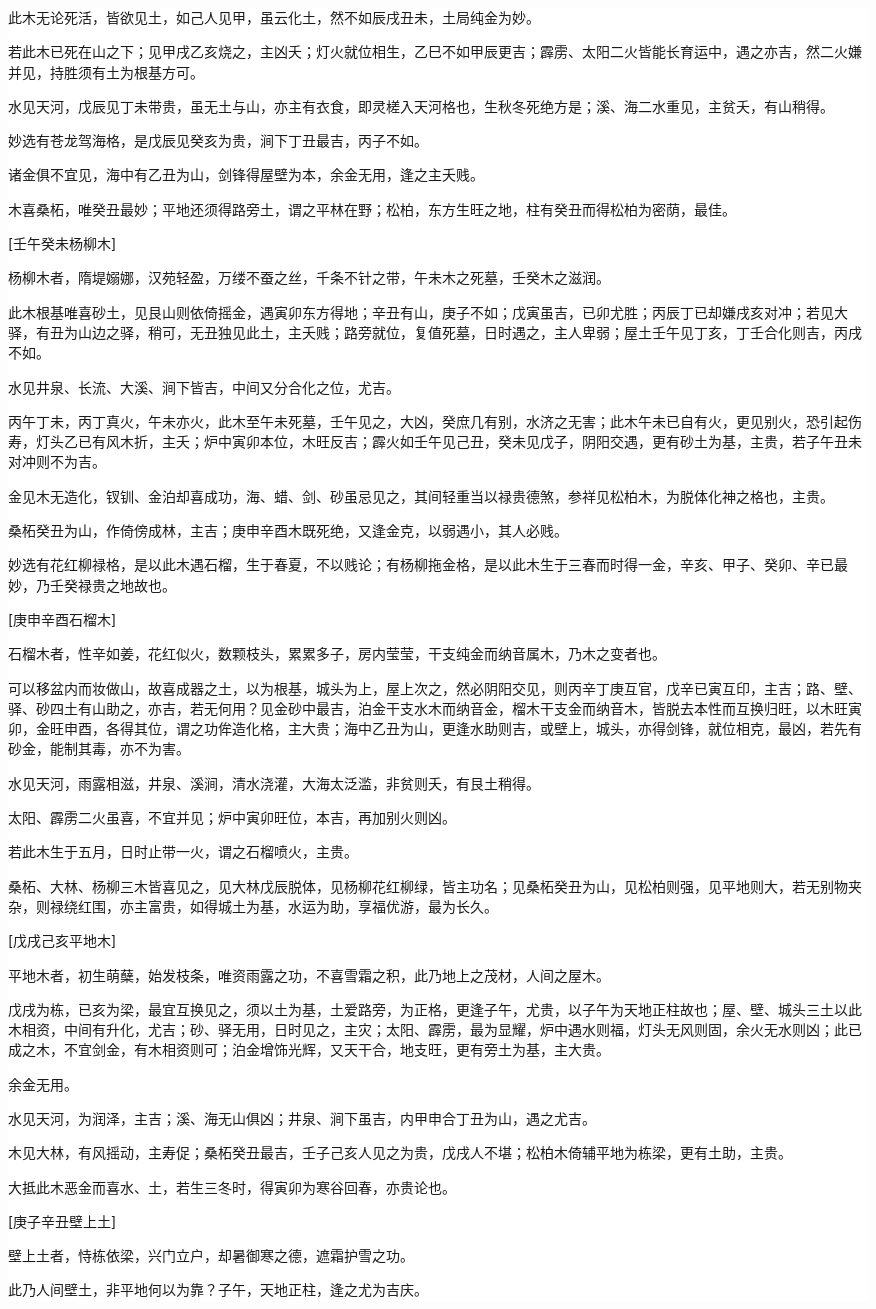 此木无论死活，皆欲见土，如己人见甲，虽云化土，然不如辰戌丑未，土局纯金为妙。

若此木已死在山之下；见甲戌乙亥烧之，主凶夭；灯火就位相生，乙巳不如甲辰更吉；霹雳、太阳二火皆能长育运中，遇之亦吉，然二火嫌并见，持胜须有土为根基方可。

水见天河，戊辰见丁未带贵，虽无土与山，亦主有衣食，即灵槎入天河格也，生秋冬死绝方是；溪、海二水重见，主贫夭，有山稍得。

妙选有苍龙驾海格，是戊辰见癸亥为贵，涧下丁丑最吉，丙子不如。

诸金俱不宜见，海中有乙丑为山，剑锋得屋壁为本，余金无用，逢之主夭贱。

木喜桑柘，唯癸丑最妙；平地还须得路旁土，谓之平林在野；松柏，东方生旺之地，柱有癸丑而得松柏为密荫，最佳。

[壬午癸未杨柳木]

杨柳木者，隋堤嫋娜，汉苑轻盈，万缕不蚕之丝，千条不针之带，午未木之死墓，壬癸木之滋润。

此木根基唯喜砂土，见艮山则依倚摇金，遇寅卯东方得地；辛丑有山，庚子不如；戊寅虽吉，已卯尤胜；丙辰丁已却嫌戌亥对冲；若见大驿，有丑为山边之驿，稍可，无丑独见此土，主夭贱；路旁就位，复值死墓，日时遇之，主人卑弱；屋土壬午见丁亥，丁壬合化则吉，丙戌不如。

水见井泉、长流、大溪、涧下皆吉，中间又分合化之位，尤吉。

丙午丁未，丙丁真火，午未亦火，此木至午未死墓，壬午见之，大凶，癸庶几有别，水济之无害；此木午未已自有火，更见别火，恐引起伤寿，灯头乙已有风木折，主夭；炉中寅卯本位，木旺反吉；霹火如壬午见己丑，癸未见戊子，阴阳交遇，更有砂土为基，主贵，若子午丑未对冲则不为吉。

金见木无造化，钗钏、金泊却喜成功，海、蜡、剑、砂虽忌见之，其间轻重当以禄贵德煞，参祥见松柏木，为脱体化神之格也，主贵。

桑柘癸丑为山，作倚傍成林，主吉；庚申辛酉木既死绝，又逢金克，以弱遇小，其人必贱。

妙选有花红柳禄格，是以此木遇石榴，生于春夏，不以贱论；有杨柳拖金格，是以此木生于三春而时得一金，辛亥、甲子、癸卯、辛已最妙，乃壬癸禄贵之地故也。

[庚申辛酉石榴木]

石榴木者，性辛如姜，花红似火，数颗枝头，累累多子，房内莹莹，干支纯金而纳音属木，乃木之变者也。

可以移盆内而妆做山，故喜成器之土，以为根基，城头为上，屋上次之，然必阴阳交见，则丙辛丁庚互官，戊辛已寅互印，主吉；路、壁、驿、砂四土有山助之，亦吉，若无何用？见金砂中最吉，泊金干支水木而纳音金，榴木干支金而纳音木，皆脱去本性而互换归旺，以木旺寅卯，金旺申酉，各得其位，谓之功侔造化格，主大贵；海中乙丑为山，更逢水助则吉，或壁上，城头，亦得剑锋，就位相克，最凶，若先有砂金，能制其毒，亦不为害。

水见天河，雨露相滋，井泉、溪涧，清水浇灌，大海太泛滥，非贫则夭，有艮土稍得。

太阳、霹雳二火虽喜，不宜并见；炉中寅卯旺位，本吉，再加别火则凶。

若此木生于五月，日时止带一火，谓之石榴喷火，主贵。

桑柘、大林、杨柳三木皆喜见之，见大林戊辰脱体，见杨柳花红柳绿，皆主功名；见桑柘癸丑为山，见松柏则强，见平地则大，若无别物夹杂，则禄绕红围，亦主富贵，如得城土为基，水运为助，享福优游，最为长久。

[戊戌己亥平地木]

平地木者，初生萌蘖，始发枝条，唯资雨露之功，不喜雪霜之积，此乃地上之茂材，人间之屋木。

戊戌为栋，已亥为梁，最宜互换见之，须以土为基，土爱路旁，为正格，更逢子午，尤贵，以子午为天地正柱故也；屋、壁、城头三土以此木相资，中间有升化，尤吉；砂、驿无用，日时见之，主灾；太阳、霹雳，最为显耀，炉中遇水则福，灯头无风则固，余火无水则凶；此已成之木，不宜剑金，有木相资则可；泊金增饰光辉，又天干合，地支旺，更有旁土为基，主大贵。

余金无用。

水见天河，为润泽，主吉；溪、海无山俱凶；井泉、涧下虽吉，内甲申合丁丑为山，遇之尤吉。

木见大林，有风摇动，主寿促；桑柘癸丑最吉，壬子己亥人见之为贵，戊戌人不堪；松柏木倚辅平地为栋梁，更有土助，主贵。

大抵此木恶金而喜水、土，若生三冬时，得寅卯为寒谷回春，亦贵论也。

[庚子辛丑壁上土]

壁上土者，恃栋依梁，兴门立户，却暑御寒之德，遮霜护雪之功。

此乃人间壁土，非平地何以为靠？子午，天地正柱，逢之尤为吉庆。
